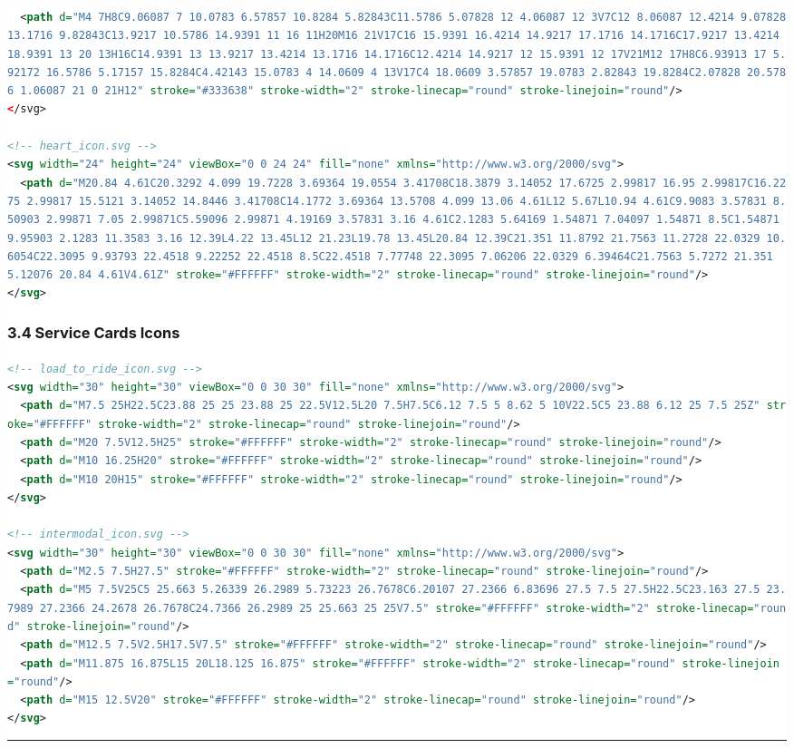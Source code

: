 ```svg
  <path d="M4 7H8C9.06087 7 10.0783 6.57857 10.8284 5.82843C11.5786 5.07828 12 4.06087 12 3V7C12 8.06087 12.4214 9.07828 13.1716 9.82843C13.9217 10.5786 14.9391 11 16 11H20M16 21V17C16 15.9391 16.4214 14.9217 17.1716 14.1716C17.9217 13.4214 18.9391 13 20 13H16C14.9391 13 13.9217 13.4214 13.1716 14.1716C12.4214 14.9217 12 15.9391 12 17V21M12 17H8C6.93913 17 5.92172 16.5786 5.17157 15.8284C4.42143 15.0783 4 14.0609 4 13V17C4 18.0609 3.57857 19.0783 2.82843 19.8284C2.07828 20.5786 1.06087 21 0 21H12" stroke="#333638" stroke-width="2" stroke-linecap="round" stroke-linejoin="round"/>
</svg>

<!-- heart_icon.svg -->
<svg width="24" height="24" viewBox="0 0 24 24" fill="none" xmlns="http://www.w3.org/2000/svg">
  <path d="M20.84 4.61C20.3292 4.099 19.7228 3.69364 19.0554 3.41708C18.3879 3.14052 17.6725 2.99817 16.95 2.99817C16.2275 2.99817 15.5121 3.14052 14.8446 3.41708C14.1772 3.69364 13.5708 4.099 13.06 4.61L12 5.67L10.94 4.61C9.9083 3.57831 8.50903 2.99871 7.05 2.99871C5.59096 2.99871 4.19169 3.57831 3.16 4.61C2.1283 5.64169 1.54871 7.04097 1.54871 8.5C1.54871 9.95903 2.1283 11.3583 3.16 12.39L4.22 13.45L12 21.23L19.78 13.45L20.84 12.39C21.351 11.8792 21.7563 11.2728 22.0329 10.6054C22.3095 9.93793 22.4518 9.22252 22.4518 8.5C22.4518 7.77748 22.3095 7.06206 22.0329 6.39464C21.7563 5.7272 21.351 5.12076 20.84 4.61V4.61Z" stroke="#FFFFFF" stroke-width="2" stroke-linecap="round" stroke-linejoin="round"/>
</svg>
```

### 3.4 Service Cards Icons

```svg
<!-- load_to_ride_icon.svg -->
<svg width="30" height="30" viewBox="0 0 30 30" fill="none" xmlns="http://www.w3.org/2000/svg">
  <path d="M7.5 25H22.5C23.88 25 25 23.88 25 22.5V12.5L20 7.5H7.5C6.12 7.5 5 8.62 5 10V22.5C5 23.88 6.12 25 7.5 25Z" stroke="#FFFFFF" stroke-width="2" stroke-linecap="round" stroke-linejoin="round"/>
  <path d="M20 7.5V12.5H25" stroke="#FFFFFF" stroke-width="2" stroke-linecap="round" stroke-linejoin="round"/>
  <path d="M10 16.25H20" stroke="#FFFFFF" stroke-width="2" stroke-linecap="round" stroke-linejoin="round"/>
  <path d="M10 20H15" stroke="#FFFFFF" stroke-width="2" stroke-linecap="round" stroke-linejoin="round"/>
</svg>

<!-- intermodal_icon.svg -->
<svg width="30" height="30" viewBox="0 0 30 30" fill="none" xmlns="http://www.w3.org/2000/svg">
  <path d="M2.5 7.5H27.5" stroke="#FFFFFF" stroke-width="2" stroke-linecap="round" stroke-linejoin="round"/>
  <path d="M5 7.5V25C5 25.663 5.26339 26.2989 5.73223 26.7678C6.20107 27.2366 6.83696 27.5 7.5 27.5H22.5C23.163 27.5 23.7989 27.2366 24.2678 26.7678C24.7366 26.2989 25 25.663 25 25V7.5" stroke="#FFFFFF" stroke-width="2" stroke-linecap="round" stroke-linejoin="round"/>
  <path d="M12.5 7.5V2.5H17.5V7.5" stroke="#FFFFFF" stroke-width="2" stroke-linecap="round" stroke-linejoin="round"/>
  <path d="M11.875 16.875L15 20L18.125 16.875" stroke="#FFFFFF" stroke-width="2" stroke-linecap="round" stroke-linejoin="round"/>
  <path d="M15 12.5V20" stroke="#FFFFFF" stroke-width="2" stroke-linecap="round" stroke-linejoin="round"/>
</svg>
```

---